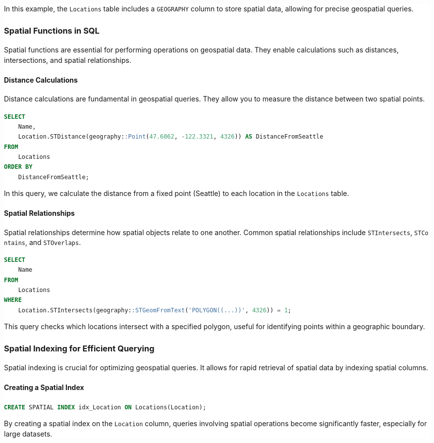 In this example, the `Locations` table includes a `GEOGRAPHY` column to store spatial data, allowing for precise geospatial queries.

### Spatial Functions in SQL

Spatial functions are essential for performing operations on geospatial data. They enable calculations such as distances, intersections, and spatial relationships.

#### Distance Calculations

Distance calculations are fundamental in geospatial queries. They allow you to measure the distance between two spatial points.

```sql
SELECT 
    Name,
    Location.STDistance(geography::Point(47.6062, -122.3321, 4326)) AS DistanceFromSeattle
FROM 
    Locations
ORDER BY 
    DistanceFromSeattle;
```

In this query, we calculate the distance from a fixed point (Seattle) to each location in the `Locations` table.

#### Spatial Relationships

Spatial relationships determine how spatial objects relate to one another. Common spatial relationships include `STIntersects`, `STContains`, and `STOverlaps`.

```sql
SELECT 
    Name
FROM 
    Locations
WHERE 
    Location.STIntersects(geography::STGeomFromText('POLYGON((...))', 4326)) = 1;
```

This query checks which locations intersect with a specified polygon, useful for identifying points within a geographic boundary.

### Spatial Indexing for Efficient Querying

Spatial indexing is crucial for optimizing geospatial queries. It allows for rapid retrieval of spatial data by indexing spatial columns.

#### Creating a Spatial Index

```sql
CREATE SPATIAL INDEX idx_Location ON Locations(Location);
```

By creating a spatial index on the `Location` column, queries involving spatial operations become significantly faster, especially for large datasets.
